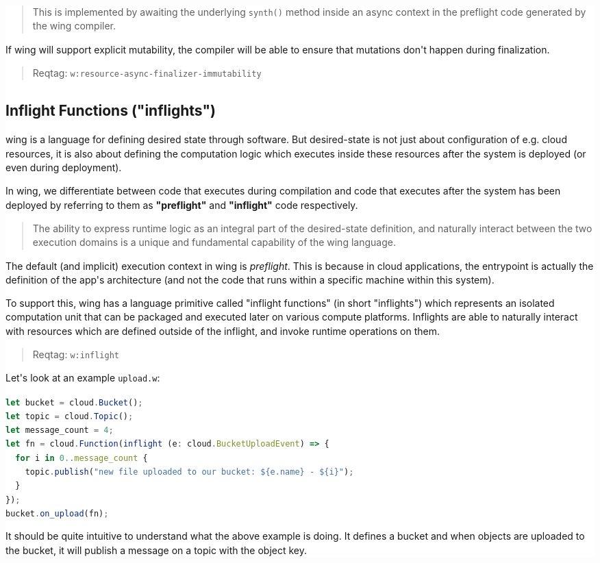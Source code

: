 > This is implemented by awaiting the underlying `synth()` method inside an
> async context in the preflight code generated by the wing compiler.

If wing will support explicit mutability, the compiler will be able to ensure
that mutations don't happen during finalization.

> Reqtag: `w:resource-async-finalizer-immutability`
<span id="w:resource-async-finalizer-immutability"/>

## Inflight Functions ("inflights")

wing is a language for defining desired state through software. But
desired-state is not just about configuration of e.g. cloud resources, it is
also about defining the computation logic which executes inside these resources
after the system is deployed (or even during deployment).

In wing, we differentiate between code that executes during compilation and code
that executes after the system has been deployed by referring to them as
**"preflight"** and **"inflight"** code respectively.

> The ability to express runtime logic as an integral part of the desired-state
definition, and naturally interact between the two execution domains is a unique
and fundamental capability of the wing language.

The default (and implicit) execution context in wing is *preflight*. This is
because in cloud applications, the entrypoint is actually the definition of the
app's architecture (and not the code that runs within a specific machine within
this system).

To support this, wing has a language primitive called "inflight functions" (in
short "inflights") which represents an isolated computation unit that can be
packaged and executed later on various compute platforms. Inflights are able to
naturally interact with resources which are defined outside of the inflight, and
invoke runtime operations on them.

> Reqtag: `w:inflight`
<span id="w:inflight"/>

Let's look at an example `upload.w`:

```ts
let bucket = cloud.Bucket();
let topic = cloud.Topic();
let message_count = 4;
let fn = cloud.Function(inflight (e: cloud.BucketUploadEvent) => {
  for i in 0..message_count {
    topic.publish("new file uploaded to our bucket: ${e.name} - ${i}");
  }
});
bucket.on_upload(fn);
```

It should be quite intuitive to understand what the above example is doing. It
defines a bucket and when objects are uploaded to the bucket, it will publish a
message on a topic with the object key.
